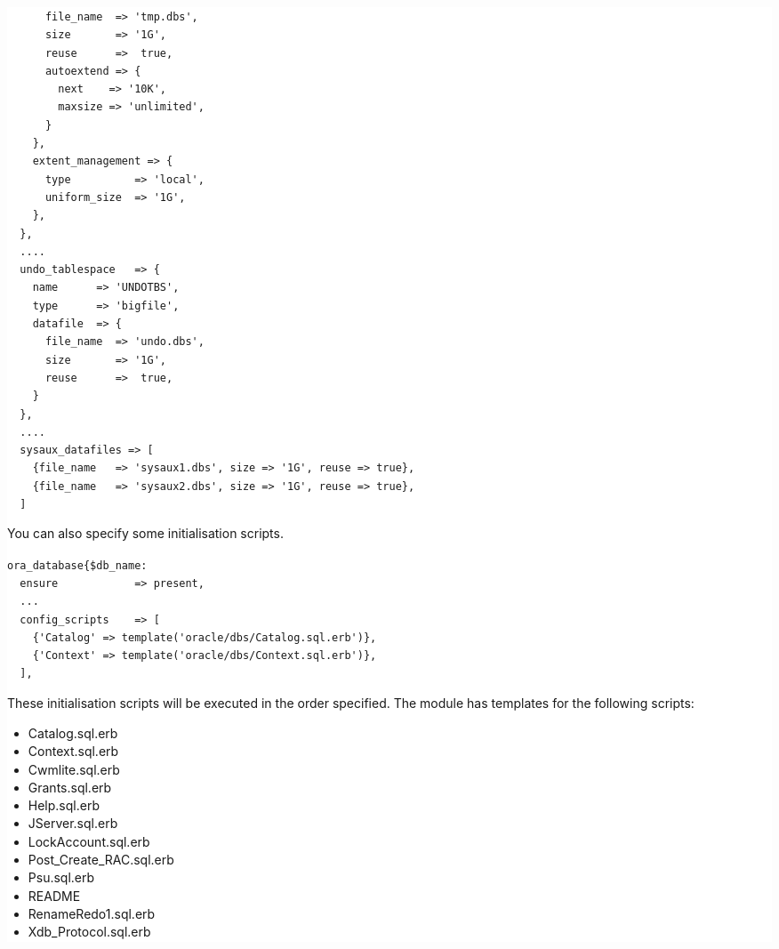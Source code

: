```puppet
      file_name  => 'tmp.dbs',
      size       => '1G',
      reuse      =>  true,
      autoextend => {
        next    => '10K',
        maxsize => 'unlimited',
      }
    },
    extent_management => {
      type          => 'local',
      uniform_size  => '1G',
    },
  },
  ....
  undo_tablespace   => {
    name      => 'UNDOTBS',
    type      => 'bigfile',
    datafile  => {
      file_name  => 'undo.dbs',
      size       => '1G',
      reuse      =>  true,
    }
  },
  ....
  sysaux_datafiles => [
    {file_name   => 'sysaux1.dbs', size => '1G', reuse => true},
    {file_name   => 'sysaux2.dbs', size => '1G', reuse => true},
  ]

```

You can also specify some initialisation scripts.

```
ora_database{$db_name:
  ensure            => present,
  ...
  config_scripts    => [
    {'Catalog' => template('oracle/dbs/Catalog.sql.erb')},
    {'Context' => template('oracle/dbs/Context.sql.erb')},
  ],
```

These initialisation scripts will be executed in the order specified. The module has templates for the following scripts:

- Catalog.sql.erb
- Context.sql.erb
- Cwmlite.sql.erb
- Grants.sql.erb
- Help.sql.erb
- JServer.sql.erb
- LockAccount.sql.erb
- Post_Create_RAC.sql.erb
- Psu.sql.erb
- README
- RenameRedo1.sql.erb
- Xdb_Protocol.sql.erb
